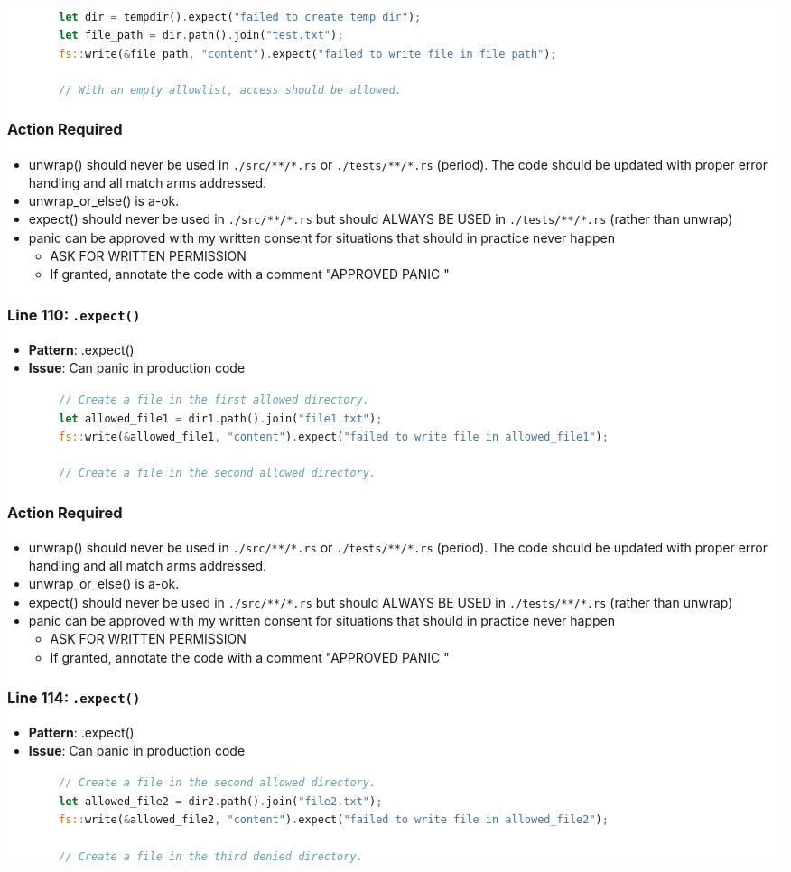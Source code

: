 ```rust
		let dir = tempdir().expect("failed to create temp dir");
		let file_path = dir.path().join("test.txt");
		fs::write(&file_path, "content").expect("failed to write file in file_path");

		// With an empty allowlist, access should be allowed.
```

### Action Required

- unwrap() should never be used in `./src/**/*.rs` or `./tests/**/*.rs` (period). The code should be updated with proper error handling and all match arms addressed.
- unwrap_or_else() is a-ok. 
- expect() should never be used in `./src/**/*.rs` but should ALWAYS BE USED in `./tests/**/*.rs` (rather than unwrap)
- panic can be approved with my written consent for situations that should in practice never happen  
  - ASK FOR WRITTEN PERMISSION
  - If granted, annotate the code with a comment "APPROVED PANIC "


### Line 110: `.expect()`

- **Pattern**: .expect()
- **Issue**: Can panic in production code

```rust
		// Create a file in the first allowed directory.
		let allowed_file1 = dir1.path().join("file1.txt");
		fs::write(&allowed_file1, "content").expect("failed to write file in allowed_file1");

		// Create a file in the second allowed directory.
```

### Action Required

- unwrap() should never be used in `./src/**/*.rs` or `./tests/**/*.rs` (period). The code should be updated with proper error handling and all match arms addressed.
- unwrap_or_else() is a-ok. 
- expect() should never be used in `./src/**/*.rs` but should ALWAYS BE USED in `./tests/**/*.rs` (rather than unwrap)
- panic can be approved with my written consent for situations that should in practice never happen  
  - ASK FOR WRITTEN PERMISSION
  - If granted, annotate the code with a comment "APPROVED PANIC "


### Line 114: `.expect()`

- **Pattern**: .expect()
- **Issue**: Can panic in production code

```rust
		// Create a file in the second allowed directory.
		let allowed_file2 = dir2.path().join("file2.txt");
		fs::write(&allowed_file2, "content").expect("failed to write file in allowed_file2");

		// Create a file in the third denied directory.
```
